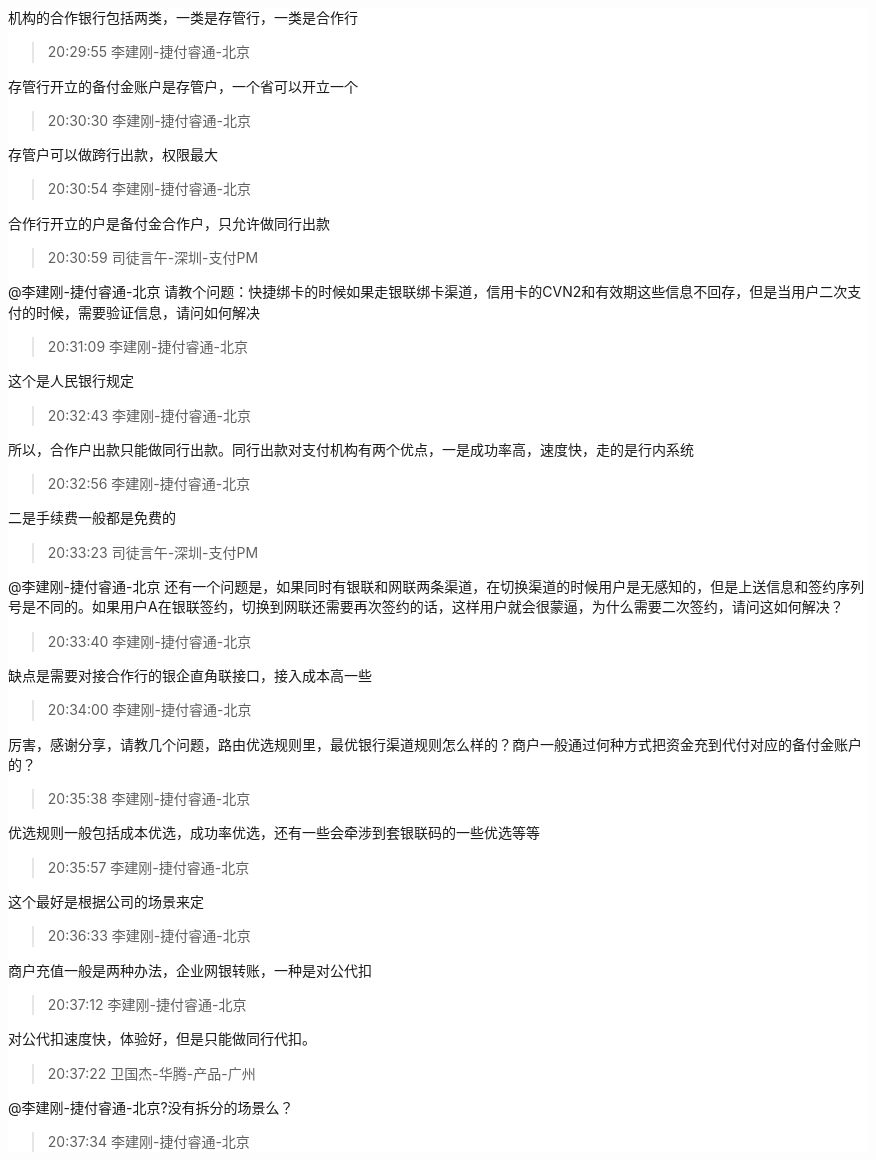 机构的合作银行包括两类，一类是存管行，一类是合作行  
   
> 20:29:55  李建刚-捷付睿通-北京  
   
存管行开立的备付金账户是存管户，一个省可以开立一个  
   
> 20:30:30  李建刚-捷付睿通-北京  
   
存管户可以做跨行出款，权限最大  
   
> 20:30:54  李建刚-捷付睿通-北京  
   
合作行开立的户是备付金合作户，只允许做同行出款  
   
> 20:30:59  司徒言午-深圳-支付PM  
   
@李建刚-捷付睿通-北京 请教个问题：快捷绑卡的时候如果走银联绑卡渠道，信用卡的CVN2和有效期这些信息不回存，但是当用户二次支付的时候，需要验证信息，请问如何解决  
   
> 20:31:09  李建刚-捷付睿通-北京  
   
这个是人民银行规定  
   
> 20:32:43  李建刚-捷付睿通-北京  
   
所以，合作户出款只能做同行出款。同行出款对支付机构有两个优点，一是成功率高，速度快，走的是行内系统  
   
> 20:32:56  李建刚-捷付睿通-北京  
   
二是手续费一般都是免费的  
   
> 20:33:23  司徒言午-深圳-支付PM  
   
@李建刚-捷付睿通-北京 还有一个问题是，如果同时有银联和网联两条渠道，在切换渠道的时候用户是无感知的，但是上送信息和签约序列号是不同的。如果用户A在银联签约，切换到网联还需要再次签约的话，这样用户就会很蒙逼，为什么需要二次签约，请问这如何解决？  
   
> 20:33:40  李建刚-捷付睿通-北京  
   
缺点是需要对接合作行的银企直角联接口，接入成本高一些  
   
> 20:34:00  李建刚-捷付睿通-北京  
   
厉害，感谢分享，请教几个问题，路由优选规则里，最优银行渠道规则怎么样的？商户一般通过何种方式把资金充到代付对应的备付金账户的？  
   
> 20:35:38  李建刚-捷付睿通-北京  
   
优选规则一般包括成本优选，成功率优选，还有一些会牵涉到套银联码的一些优选等等  
   
> 20:35:57  李建刚-捷付睿通-北京  
   
这个最好是根据公司的场景来定  
   
> 20:36:33  李建刚-捷付睿通-北京  
   
商户充值一般是两种办法，企业网银转账，一种是对公代扣  
   
> 20:37:12  李建刚-捷付睿通-北京  
   
对公代扣速度快，体验好，但是只能做同行代扣。  
   
> 20:37:22  卫国杰-华腾-产品-广州  
   
@李建刚-捷付睿通-北京?没有拆分的场景么？  
   
> 20:37:34  李建刚-捷付睿通-北京  
   